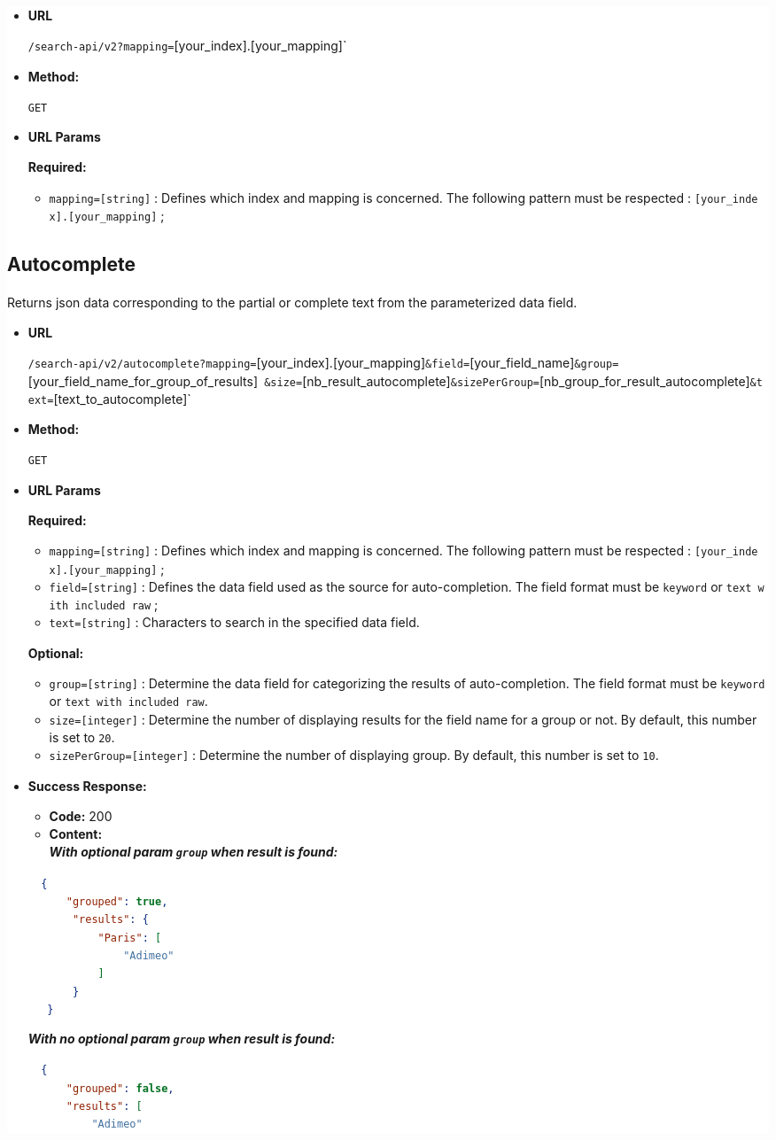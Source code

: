 * **URL**

  `/search-api/v2?mapping=`[your_index].[your_mapping]`

* **Method:**

  `GET`
  
* **URL Params**

  **Required:**
   
  * `mapping=[string]` : Defines which index and mapping is concerned. The following pattern must be respected : `[your_index].[your_mapping]` ;


<a name="autocomplete"></a>
## Autocomplete

Returns json data corresponding to the partial or complete text from the parameterized data field.

* **URL**

  `/search-api/v2/autocomplete?mapping=`[your_index].[your_mapping]`&field=`[your_field_name]`&group=`[your_field_name_for_group_of_results]`
  &size=`[nb_result_autocomplete]`&sizePerGroup=`[nb_group_for_result_autocomplete]`&text=`[text_to_autocomplete]`

* **Method:**

  `GET`
  
* **URL Params**

  **Required:**
   
  * `mapping=[string]` : Defines which index and mapping is concerned. The following pattern must be respected : `[your_index].[your_mapping]` ;
  * `field=[string]` : Defines the data field used as the source for auto-completion. The field format must be `keyword` or `text with included raw` ;
  * `text=[string]` : Characters to search in the specified data field.
   
  **Optional:**
    
  * `group=[string]` : Determine the data field for categorizing the results of auto-completion. The field format must be `keyword` or `text with included raw`.
  * `size=[integer]` : Determine the number of displaying results for the field name for a group or not. By default, this number is set to `20`.
  * `sizePerGroup=[integer]` : Determine the number of displaying group. By default, this number is set to `10`.

* **Success Response:**

  * **Code:** 200 <br />
  * **Content:** <br />
    ***With optional param `group` when result is found:***
  ```json
    {
        "grouped": true,
         "results": {
             "Paris": [
                 "Adimeo"
             ]
         }
     }                 
  ``` 
    ***With no optional param `group` when result is found:***
  ```json    
    {   
        "grouped": false,
        "results": [
            "Adimeo"
  ```